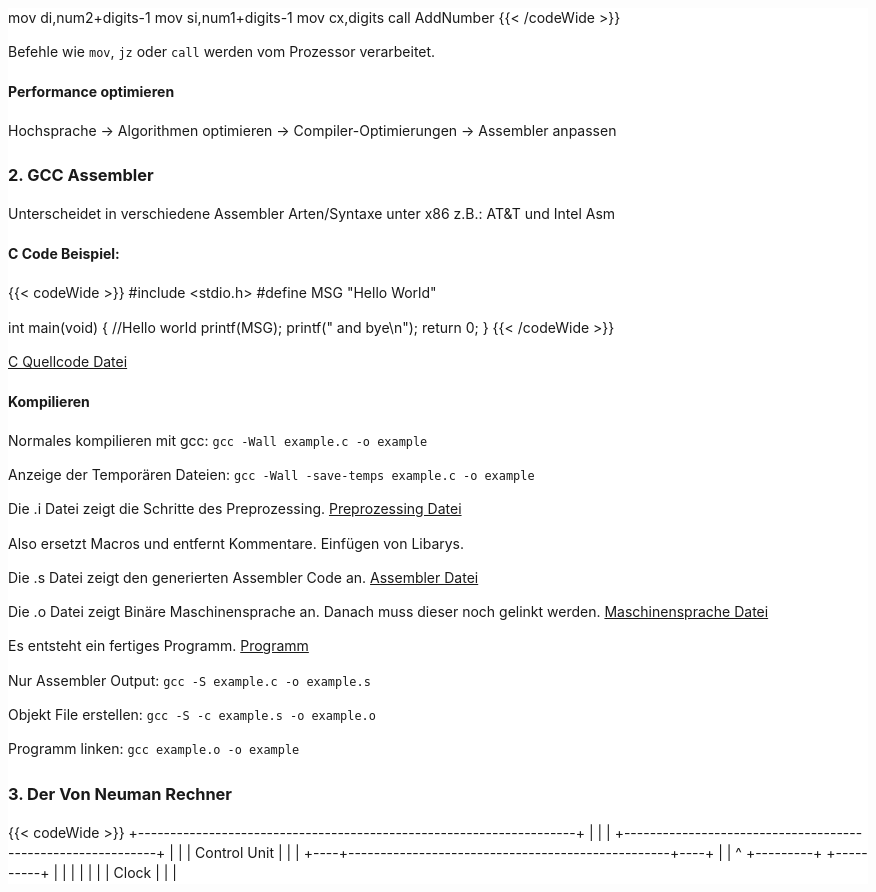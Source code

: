   mov	di,num2+digits-1
  mov	si,num1+digits-1
  mov	cx,digits
  call  AddNumber
{{< /codeWide >}}

Befehle wie `mov`, `jz` oder `call` werden vom Prozessor verarbeitet.

#### Performance optimieren 
Hochsprache -> Algorithmen optimieren -> Compiler-Optimierungen -> Assembler anpassen

### 2. GCC Assembler 
Unterscheidet in verschiedene Assembler Arten/Syntaxe unter x86 z.B.: AT&T und Intel Asm

#### C Code Beispiel:
{{< codeWide >}}
#include <stdio.h>
#define MSG "Hello World"

int main(void)
{
  //Hello world 
  printf(MSG);
  printf(" and bye\n");
  return 0;
}
{{< /codeWide >}}

[C Quellcode Datei](file/2.GCC_assembler/example.c)

#### Kompilieren
Normales kompilieren mit gcc: `gcc -Wall example.c -o example`

Anzeige der Temporären Dateien: `gcc -Wall -save-temps example.c -o example`

Die .i Datei zeigt die Schritte des Preprozessing. [Preprozessing Datei](file/2.GCC_assembler/example.i)

Also ersetzt Macros und entfernt Kommentare. Einfügen von Libarys.

Die .s Datei zeigt den generierten Assembler Code an. [Assembler Datei](file/2.GCC_assembler/example.s)

Die .o Datei zeigt Binäre Maschinensprache an. Danach muss dieser noch gelinkt werden.
[Maschinensprache Datei](file/2.GCC_assembler/example.o)

Es entsteht ein fertiges Programm. [Programm](file/2.GCC_assembler/example)

Nur Assembler Output: `gcc -S example.c -o example.s `

Objekt File erstellen: `gcc -S -c example.s -o example.o`

Programm linken: `gcc example.o -o example`



### 3. Der Von Neuman Rechner
{{< codeWide >}}
+--------------------------------------------------------------------+
|                                                                    |
|  +------------------------------------------------------------+    |
|  |                     Control Unit                           |    |
|  +----+--------------------------------------------------+----+    |
|       ^              +---------+ +----------+            |         |
|       |              |         | |  Clock   |            |         |